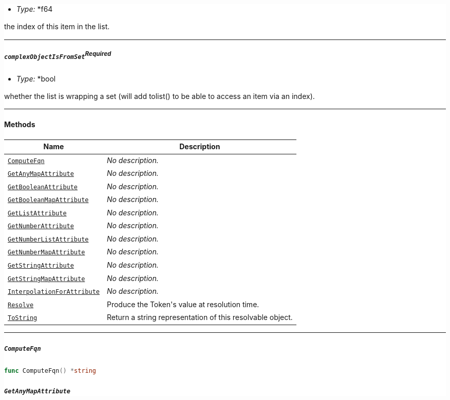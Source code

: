 - *Type:* *f64

the index of this item in the list.

---

##### `complexObjectIsFromSet`<sup>Required</sup> <a name="complexObjectIsFromSet" id="@cdktf/provider-hcp.waypointAddOn.WaypointAddOnAddOnInputVariablesOutputReference.Initializer.parameter.complexObjectIsFromSet"></a>

- *Type:* *bool

whether the list is wrapping a set (will add tolist() to be able to access an item via an index).

---

#### Methods <a name="Methods" id="Methods"></a>

| **Name** | **Description** |
| --- | --- |
| <code><a href="#@cdktf/provider-hcp.waypointAddOn.WaypointAddOnAddOnInputVariablesOutputReference.computeFqn">ComputeFqn</a></code> | *No description.* |
| <code><a href="#@cdktf/provider-hcp.waypointAddOn.WaypointAddOnAddOnInputVariablesOutputReference.getAnyMapAttribute">GetAnyMapAttribute</a></code> | *No description.* |
| <code><a href="#@cdktf/provider-hcp.waypointAddOn.WaypointAddOnAddOnInputVariablesOutputReference.getBooleanAttribute">GetBooleanAttribute</a></code> | *No description.* |
| <code><a href="#@cdktf/provider-hcp.waypointAddOn.WaypointAddOnAddOnInputVariablesOutputReference.getBooleanMapAttribute">GetBooleanMapAttribute</a></code> | *No description.* |
| <code><a href="#@cdktf/provider-hcp.waypointAddOn.WaypointAddOnAddOnInputVariablesOutputReference.getListAttribute">GetListAttribute</a></code> | *No description.* |
| <code><a href="#@cdktf/provider-hcp.waypointAddOn.WaypointAddOnAddOnInputVariablesOutputReference.getNumberAttribute">GetNumberAttribute</a></code> | *No description.* |
| <code><a href="#@cdktf/provider-hcp.waypointAddOn.WaypointAddOnAddOnInputVariablesOutputReference.getNumberListAttribute">GetNumberListAttribute</a></code> | *No description.* |
| <code><a href="#@cdktf/provider-hcp.waypointAddOn.WaypointAddOnAddOnInputVariablesOutputReference.getNumberMapAttribute">GetNumberMapAttribute</a></code> | *No description.* |
| <code><a href="#@cdktf/provider-hcp.waypointAddOn.WaypointAddOnAddOnInputVariablesOutputReference.getStringAttribute">GetStringAttribute</a></code> | *No description.* |
| <code><a href="#@cdktf/provider-hcp.waypointAddOn.WaypointAddOnAddOnInputVariablesOutputReference.getStringMapAttribute">GetStringMapAttribute</a></code> | *No description.* |
| <code><a href="#@cdktf/provider-hcp.waypointAddOn.WaypointAddOnAddOnInputVariablesOutputReference.interpolationForAttribute">InterpolationForAttribute</a></code> | *No description.* |
| <code><a href="#@cdktf/provider-hcp.waypointAddOn.WaypointAddOnAddOnInputVariablesOutputReference.resolve">Resolve</a></code> | Produce the Token's value at resolution time. |
| <code><a href="#@cdktf/provider-hcp.waypointAddOn.WaypointAddOnAddOnInputVariablesOutputReference.toString">ToString</a></code> | Return a string representation of this resolvable object. |

---

##### `ComputeFqn` <a name="ComputeFqn" id="@cdktf/provider-hcp.waypointAddOn.WaypointAddOnAddOnInputVariablesOutputReference.computeFqn"></a>

```go
func ComputeFqn() *string
```

##### `GetAnyMapAttribute` <a name="GetAnyMapAttribute" id="@cdktf/provider-hcp.waypointAddOn.WaypointAddOnAddOnInputVariablesOutputReference.getAnyMapAttribute"></a>

